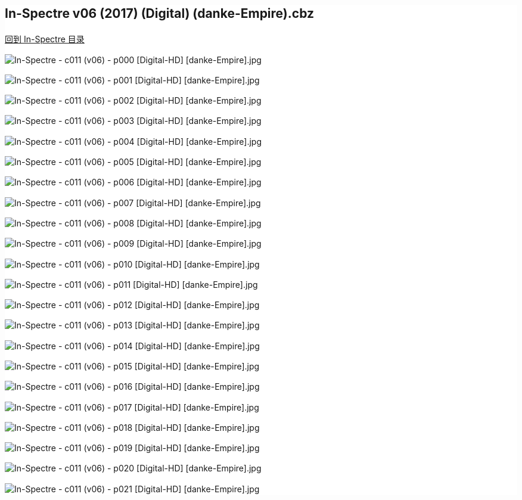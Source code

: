 ## In-Spectre v06 (2017) (Digital) (danke-Empire).cbz


[回到 In-Spectre 目录](https://github.com/alicewish/markdown/blob/master/series/In-Spectre.md)


![In-Spectre - c011 (v06) - p000 [Digital-HD] [danke-Empire].jpg](https://wx1.sinaimg.cn/large/6a9fdecagy1foc7q6mnbbj21kl2cwqv5.jpg)

![In-Spectre - c011 (v06) - p001 [Digital-HD] [danke-Empire].jpg](https://wx1.sinaimg.cn/large/6a9fdecagy1foe88mejyzj21kl2cwe81.jpg)

![In-Spectre - c011 (v06) - p002 [Digital-HD] [danke-Empire].jpg](https://wx1.sinaimg.cn/large/6a9fdecagy1foe88q3j8ej21kl2cwqfa.jpg)

![In-Spectre - c011 (v06) - p003 [Digital-HD] [danke-Empire].jpg](https://wx1.sinaimg.cn/large/6a9fdecagy1foe88w50xjj21kl2cwe81.jpg)

![In-Spectre - c011 (v06) - p004 [Digital-HD] [danke-Empire].jpg](https://wx1.sinaimg.cn/large/6a9fdecagy1foe894yndkj21kl2cwnpe.jpg)

![In-Spectre - c011 (v06) - p005 [Digital-HD] [danke-Empire].jpg](https://wx1.sinaimg.cn/large/6a9fdecagy1foe89fke3kj21kl2cw1kz.jpg)

![In-Spectre - c011 (v06) - p006 [Digital-HD] [danke-Empire].jpg](https://wx1.sinaimg.cn/large/6a9fdecagy1foe89pj822j21kl2cwb2b.jpg)

![In-Spectre - c011 (v06) - p007 [Digital-HD] [danke-Empire].jpg](https://wx1.sinaimg.cn/large/6a9fdecagy1foe89zokx1j21kl2cwu0y.jpg)

![In-Spectre - c011 (v06) - p008 [Digital-HD] [danke-Empire].jpg](https://wx1.sinaimg.cn/large/6a9fdecagy1foe8a7wtrlj21kl2cwb2a.jpg)

![In-Spectre - c011 (v06) - p009 [Digital-HD] [danke-Empire].jpg](https://wx1.sinaimg.cn/large/6a9fdecagy1foe8ah5j4xj21kl2cwx6q.jpg)

![In-Spectre - c011 (v06) - p010 [Digital-HD] [danke-Empire].jpg](https://wx1.sinaimg.cn/large/6a9fdecagy1foe8aquykjj21kl2cw4qr.jpg)

![In-Spectre - c011 (v06) - p011 [Digital-HD] [danke-Empire].jpg](https://wx1.sinaimg.cn/large/6a9fdecagy1foe8az7fbjj21kl2cw4qq.jpg)

![In-Spectre - c011 (v06) - p012 [Digital-HD] [danke-Empire].jpg](https://wx1.sinaimg.cn/large/6a9fdecagy1foe8b7bbtrj21kl2cw7wi.jpg)

![In-Spectre - c011 (v06) - p013 [Digital-HD] [danke-Empire].jpg](https://wx1.sinaimg.cn/large/6a9fdecagy1foe8bgw0mhj21kl2cwhdu.jpg)

![In-Spectre - c011 (v06) - p014 [Digital-HD] [danke-Empire].jpg](https://wx1.sinaimg.cn/large/6a9fdecagy1foe8bmzt7qj21kl2cw4qq.jpg)

![In-Spectre - c011 (v06) - p015 [Digital-HD] [danke-Empire].jpg](https://wx1.sinaimg.cn/large/6a9fdecagy1foe8bufqsaj21kl2cwx6p.jpg)

![In-Spectre - c011 (v06) - p016 [Digital-HD] [danke-Empire].jpg](https://wx1.sinaimg.cn/large/6a9fdecagy1foe8c27uzbj21kl2cw7wi.jpg)

![In-Spectre - c011 (v06) - p017 [Digital-HD] [danke-Empire].jpg](https://wx1.sinaimg.cn/large/6a9fdecagy1foe8cci0l4j21kl2cw7wj.jpg)

![In-Spectre - c011 (v06) - p018 [Digital-HD] [danke-Empire].jpg](https://wx1.sinaimg.cn/large/6a9fdecagy1foe8clmm6aj21kl2cwqv6.jpg)

![In-Spectre - c011 (v06) - p019 [Digital-HD] [danke-Empire].jpg](https://wx1.sinaimg.cn/large/6a9fdecagy1foe8cu17ngj21kl2cwe82.jpg)

![In-Spectre - c011 (v06) - p020 [Digital-HD] [danke-Empire].jpg](https://wx1.sinaimg.cn/large/6a9fdecagy1foe8d0zo0vj21kl2cwx6p.jpg)

![In-Spectre - c011 (v06) - p021 [Digital-HD] [danke-Empire].jpg](https://wx1.sinaimg.cn/large/6a9fdecagy1foe8d99e05j21kl2cw7wi.jpg)
